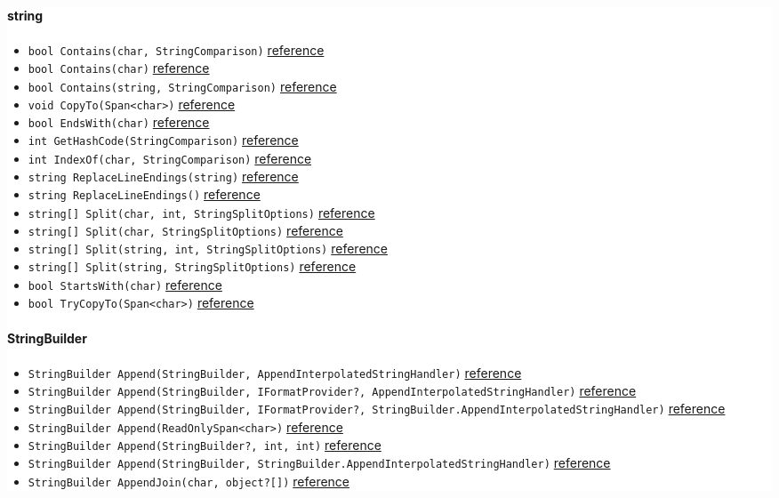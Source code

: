 
#### string

 * `bool Contains(char, StringComparison)` [reference](https://learn.microsoft.com/en-us/dotnet/api/system.string.contains?view=net-10.0#system-string-contains(system-char-system-stringcomparison))
 * `bool Contains(char)` [reference](https://learn.microsoft.com/en-us/dotnet/api/system.string.contains?view=net-10.0#system-string-contains(system-char))
 * `bool Contains(string, StringComparison)` [reference](https://learn.microsoft.com/en-us/dotnet/api/system.string.contains?view=net-10.0#system-string-contains(system-string-system-stringcomparison))
 * `void CopyTo(Span<char>)` [reference](https://learn.microsoft.com/en-us/dotnet/api/system.string.copyto?view=net-10.0)
 * `bool EndsWith(char)` [reference](https://learn.microsoft.com/en-us/dotnet/api/system.string.endswith?view=net-10.0#system-string-endswith(system-char))
 * `int GetHashCode(StringComparison)` [reference](https://learn.microsoft.com/en-us/dotnet/api/system.string.gethashcode?view=net-10.0#system-string-gethashcode(system-stringcomparison))
 * `int IndexOf(char, StringComparison)` [reference](https://learn.microsoft.com/en-us/dotnet/api/system.string.indexof?view=net-10.0#system-string-indexof(system-char-system-stringcomparison))
 * `string ReplaceLineEndings(string)` [reference](https://learn.microsoft.com/en-us/dotnet/api/system.string.replacelineendings?view=net-10.0#system-string-replacelineendings(system-string))
 * `string ReplaceLineEndings()` [reference](https://learn.microsoft.com/en-us/dotnet/api/system.string.replacelineendings?view=net-10.0#system-string-replacelineendings)
 * `string[] Split(char, int, StringSplitOptions)` [reference](https://learn.microsoft.com/en-us/dotnet/api/system.string.split?view=net-10.0#system-string-split(system-char-system-int32-system-stringsplitoptions))
 * `string[] Split(char, StringSplitOptions)` [reference](https://learn.microsoft.com/en-us/dotnet/api/system.string.split?view=net-10.0#system-string-split(system-char-system-stringsplitoptions))
 * `string[] Split(string, int, StringSplitOptions)` [reference](https://learn.microsoft.com/en-us/dotnet/api/system.string.split?view=net-10.0#system-string-split(system-string-system-int32-system-stringsplitoptions))
 * `string[] Split(string, StringSplitOptions)` [reference](https://learn.microsoft.com/en-us/dotnet/api/system.string.split?view=net-10.0#system-string-split(system-string-system-stringsplitoptions))
 * `bool StartsWith(char)` [reference](https://learn.microsoft.com/en-us/dotnet/api/system.string.startswith?view=net-10.0#system-string-startswith(system-char))
 * `bool TryCopyTo(Span<char>)` [reference](https://learn.microsoft.com/en-us/dotnet/api/system.string.trycopyto?view=net-10.0)


#### StringBuilder

 * `StringBuilder Append(StringBuilder, AppendInterpolatedStringHandler)` [reference](https://learn.microsoft.com/en-us/dotnet/api/system.text.stringbuilder.append?view=net-10.0#system-text-stringbuilder-append(system-text-stringbuilder-appendinterpolatedstringhandler@))
 * `StringBuilder Append(StringBuilder, IFormatProvider?, AppendInterpolatedStringHandler)` [reference](https://learn.microsoft.com/en-us/dotnet/api/system.text.stringbuilder.append?view=net-10.0#system-text-stringbuilder-append(system-iformatprovider-system-text-stringbuilder-appendinterpolatedstringhandler@))
 * `StringBuilder Append(StringBuilder, IFormatProvider?, StringBuilder.AppendInterpolatedStringHandler)` [reference](https://learn.microsoft.com/en-us/dotnet/api/system.text.stringbuilder.append?view=net-10.0#system-text-stringbuilder-append(system-iformatprovider-system-text-stringbuilder-appendinterpolatedstringhandler@))
 * `StringBuilder Append(ReadOnlySpan<char>)` [reference](https://learn.microsoft.com/en-us/dotnet/api/system.text.stringbuilder.append?view=net-10.0#system-text-stringbuilder-append(system-readonlyspan((system-char))))
 * `StringBuilder Append(StringBuilder?, int, int)` [reference](https://learn.microsoft.com/en-us/dotnet/api/system.text.stringbuilder.append?view=net-10.0#system-text-stringbuilder-append(system-text-stringbuilder-system-int32-system-int32))
 * `StringBuilder Append(StringBuilder, StringBuilder.AppendInterpolatedStringHandler)` [reference](https://learn.microsoft.com/en-us/dotnet/api/system.text.stringbuilder.append?view=net-10.0#system-text-stringbuilder-append(system-text-stringbuilder-appendinterpolatedstringhandler@))
 * `StringBuilder AppendJoin(char, object?[])` [reference](https://learn.microsoft.com/en-us/dotnet/api/system.text.stringbuilder.appendjoin?view=net-10.0#system-text-stringbuilder-appendjoin(system-char-system-object()))